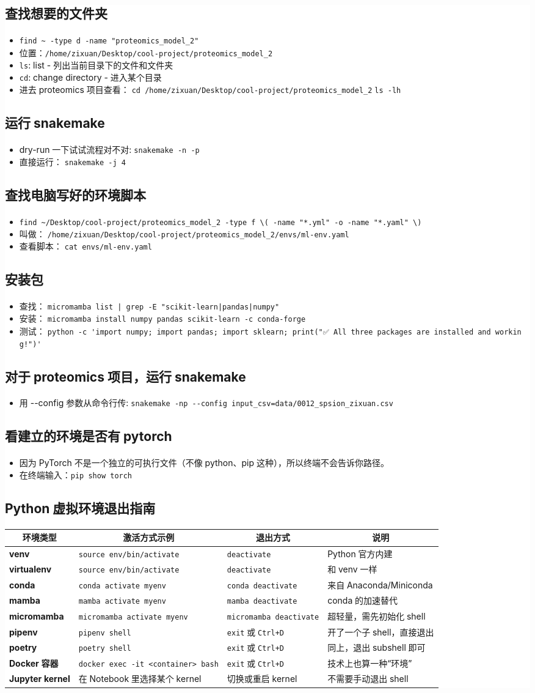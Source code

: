 ## 查找想要的文件夹 ##
- ` find ~ -type d -name "proteomics_model_2" `
- 位置：` /home/zixuan/Desktop/cool-project/proteomics_model_2 `
- `ls`: list - 列出当前目录下的文件和文件夹
- `cd`: change directory - 进入某个目录
- 进去 proteomics 项目查看：
  ` cd /home/zixuan/Desktop/cool-project/proteomics_model_2 `
  ` ls -lh `

## 运行 snakemake ##
- dry-run 一下试试流程对不对: ` snakemake -n -p `
- 直接运行： ` snakemake -j 4 `

## 查找电脑写好的环境脚本 ##
- ` find ~/Desktop/cool-project/proteomics_model_2 -type f \( -name "*.yml" -o -name "*.yaml" \) `
- 叫做： ` /home/zixuan/Desktop/cool-project/proteomics_model_2/envs/ml-env.yaml `
- 查看脚本： ` cat envs/ml-env.yaml `

## 安装包 ##
- 查找： ` micromamba list | grep -E "scikit-learn|pandas|numpy" `
- 安装： ` micromamba install numpy pandas scikit-learn -c conda-forge `
- 测试： `python -c 'import numpy; import pandas; import sklearn; print("✅ All three packages are installed and working!")'`

## 对于 proteomics 项目，运行 snakemake ##
- 用 --config 参数从命令行传: ` snakemake -np --config input_csv=data/0012_spsion_zixuan.csv `

## 看建立的环境是否有 pytorch ##
- 因为 PyTorch 不是一个独立的可执行文件（不像 python、pip 这种），所以终端不会告诉你路径。
- 在终端输入：` pip show torch `

## Python 虚拟环境退出指南 ##

| 环境类型            | 激活方式示例                                 | 退出方式                           | 说明 |
|---------------------|----------------------------------------------|------------------------------------|------|
| **venv**            | `source env/bin/activate`                    | `deactivate`                       | Python 官方内建 |
| **virtualenv**      | `source env/bin/activate`                    | `deactivate`                       | 和 venv 一样 |
| **conda**           | `conda activate myenv`                       | `conda deactivate`                 | 来自 Anaconda/Miniconda |
| **mamba**           | `mamba activate myenv`                       | `mamba deactivate`                 | conda 的加速替代 |
| **micromamba**      | `micromamba activate myenv`                  | `micromamba deactivate`            | 超轻量，需先初始化 shell |
| **pipenv**          | `pipenv shell`                               | `exit` 或 `Ctrl+D`                 | 开了一个子 shell，直接退出 |
| **poetry**          | `poetry shell`                               | `exit` 或 `Ctrl+D`                 | 同上，退出 subshell 即可 |
| **Docker 容器**     | `docker exec -it <container> bash`          | `exit` 或 `Ctrl+D`                 | 技术上也算一种“环境” |
| **Jupyter kernel**  | 在 Notebook 里选择某个 kernel                | 切换或重启 kernel                  | 不需要手动退出 shell |
